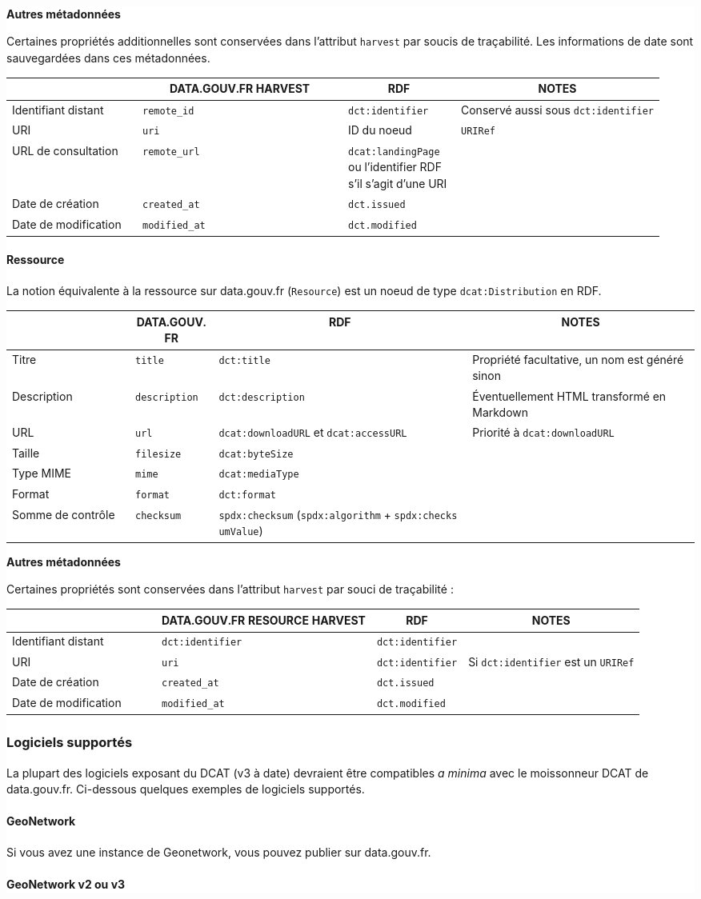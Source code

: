 **Autres métadonnées**

Certaines propriétés additionnelles sont conservées dans l’attribut `harvest` par soucis de traçabilité. Les informations de date sont sauvegardées dans ces métadonnées.

<table><thead><tr><th width="149"></th><th width="243">DATA.GOUV.FR HARVEST</th><th width="127">RDF</th><th>NOTES</th></tr></thead><tbody><tr><td>Identifiant distant</td><td><code>remote_id</code></td><td><code>dct:identifier</code></td><td>Conservé aussi sous <code>dct:identifier</code></td></tr><tr><td>URI</td><td><code>uri</code></td><td>ID du noeud</td><td><code>URIRef</code></td></tr><tr><td>URL de consultation</td><td><code>remote_url</code></td><td><code>dcat:landingPage</code> ou l’identifier RDF s’il s’agit d’une URI</td><td> </td></tr><tr><td>Date de création</td><td><code>created_at</code></td><td><code>dct.issued</code></td><td> </td></tr><tr><td>Date de modification</td><td><code>modified_at</code></td><td><code>dct.modified</code></td><td> </td></tr></tbody></table>

#### Ressource <a href="#ressource" id="ressource"></a>

La notion équivalente à la ressource sur data.gouv.fr (`Resource`) est un noeud de type `dcat:Distribution` en RDF.

<table><thead><tr><th width="140"></th><th>DATA.GOUV.FR</th><th>RDF</th><th>NOTES</th></tr></thead><tbody><tr><td>Titre</td><td><code>title</code></td><td><code>dct:title</code></td><td>Propriété facultative, un nom est généré sinon</td></tr><tr><td>Description</td><td><code>description</code></td><td><code>dct:description</code></td><td>Éventuellement HTML transformé en Markdown</td></tr><tr><td>URL</td><td><code>url</code></td><td><code>dcat:downloadURL</code> et <code>dcat:accessURL</code></td><td>Priorité à <code>dcat:downloadURL</code></td></tr><tr><td>Taille</td><td><code>filesize</code></td><td><code>dcat:byteSize</code></td><td> </td></tr><tr><td>Type MIME</td><td><code>mime</code></td><td><code>dcat:mediaType</code></td><td> </td></tr><tr><td>Format</td><td><code>format</code></td><td><code>dct:format</code></td><td> </td></tr><tr><td>Somme de contrôle</td><td><code>checksum</code></td><td><code>spdx:checksum</code> (<code>spdx:algorithm</code> + <code>spdx:checksumValue</code>)</td><td> </td></tr></tbody></table>

**Autres métadonnées**

Certaines propriétés sont conservées dans l’attribut `harvest` par souci de traçabilité :

<table><thead><tr><th width="173"></th><th>DATA.GOUV.FR RESOURCE HARVEST</th><th>RDF</th><th>NOTES</th></tr></thead><tbody><tr><td>Identifiant distant</td><td><code>dct:identifier</code></td><td><code>dct:identifier</code></td><td> </td></tr><tr><td>URI</td><td><code>uri</code></td><td><code>dct:identifier</code></td><td>Si <code>dct:identifier</code> est un <code>URIRef</code></td></tr><tr><td>Date de création</td><td><code>created_at</code></td><td><code>dct.issued</code></td><td> </td></tr><tr><td>Date de modification</td><td><code>modified_at</code></td><td><code>dct.modified</code></td><td> </td></tr></tbody></table>

### Logiciels supportés <a href="#logiciels-supportes" id="logiciels-supportes"></a>

La plupart des logiciels exposant du DCAT (v3 à date) devraient être compatibles _a minima_ avec le moissonneur DCAT de data.gouv.fr. Ci-dessous quelques exemples de logiciels supportés.

#### GeoNetwork <a href="#geonetwork" id="geonetwork"></a>

Si vous avez une instance de Geonetwork, vous pouvez publier sur data.gouv.fr.

#### GeoNetwork v2 ou v3
